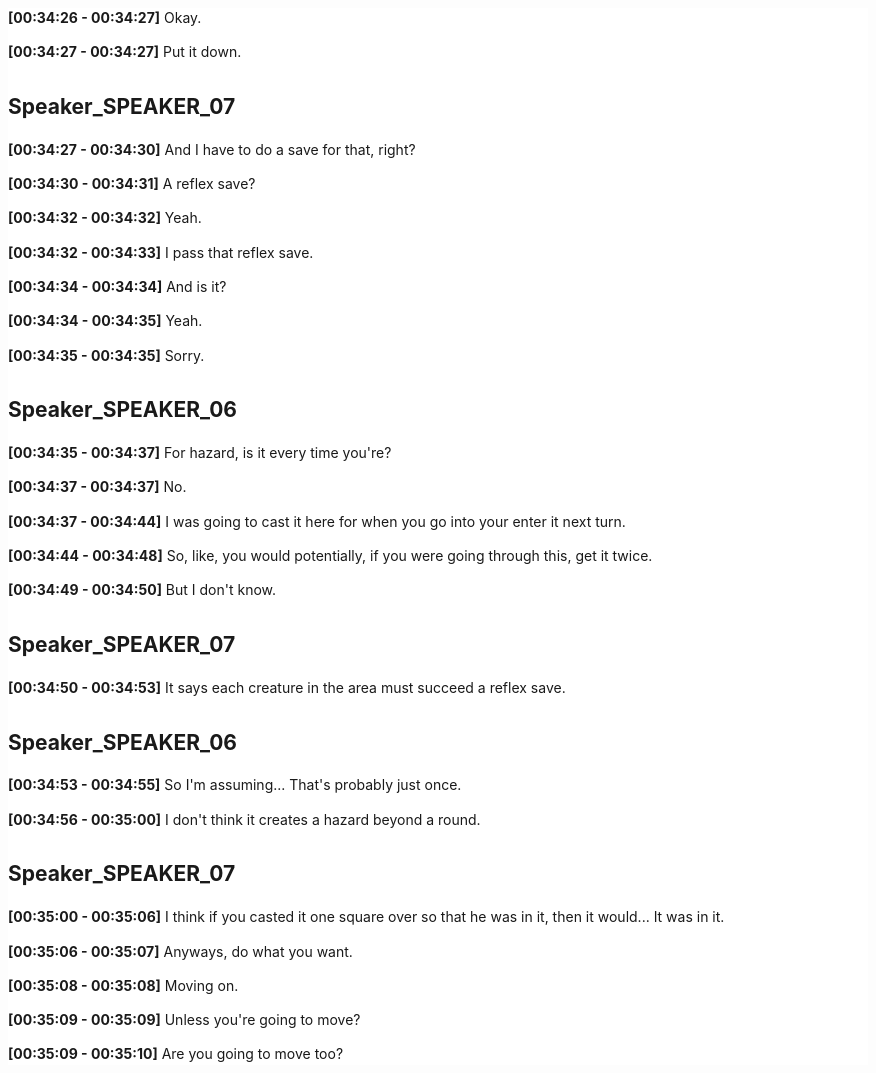 **[00:34:26 - 00:34:27]** Okay.

**[00:34:27 - 00:34:27]** Put it down.


## Speaker_SPEAKER_07

**[00:34:27 - 00:34:30]** And I have to do a save for that, right?

**[00:34:30 - 00:34:31]** A reflex save?

**[00:34:32 - 00:34:32]** Yeah.

**[00:34:32 - 00:34:33]** I pass that reflex save.

**[00:34:34 - 00:34:34]** And is it?

**[00:34:34 - 00:34:35]** Yeah.

**[00:34:35 - 00:34:35]** Sorry.


## Speaker_SPEAKER_06

**[00:34:35 - 00:34:37]** For hazard, is it every time you're?

**[00:34:37 - 00:34:37]** No.

**[00:34:37 - 00:34:44]** I was going to cast it here for when you go into your enter it next turn.

**[00:34:44 - 00:34:48]** So, like, you would potentially, if you were going through this, get it twice.

**[00:34:49 - 00:34:50]** But I don't know.


## Speaker_SPEAKER_07

**[00:34:50 - 00:34:53]** It says each creature in the area must succeed a reflex save.


## Speaker_SPEAKER_06

**[00:34:53 - 00:34:55]** So I'm assuming... That's probably just once.

**[00:34:56 - 00:35:00]** I don't think it creates a hazard beyond a round.


## Speaker_SPEAKER_07

**[00:35:00 - 00:35:06]** I think if you casted it one square over so that he was in it, then it would... It was in it.

**[00:35:06 - 00:35:07]** Anyways, do what you want.

**[00:35:08 - 00:35:08]** Moving on.

**[00:35:09 - 00:35:09]** Unless you're going to move?

**[00:35:09 - 00:35:10]** Are you going to move too?

